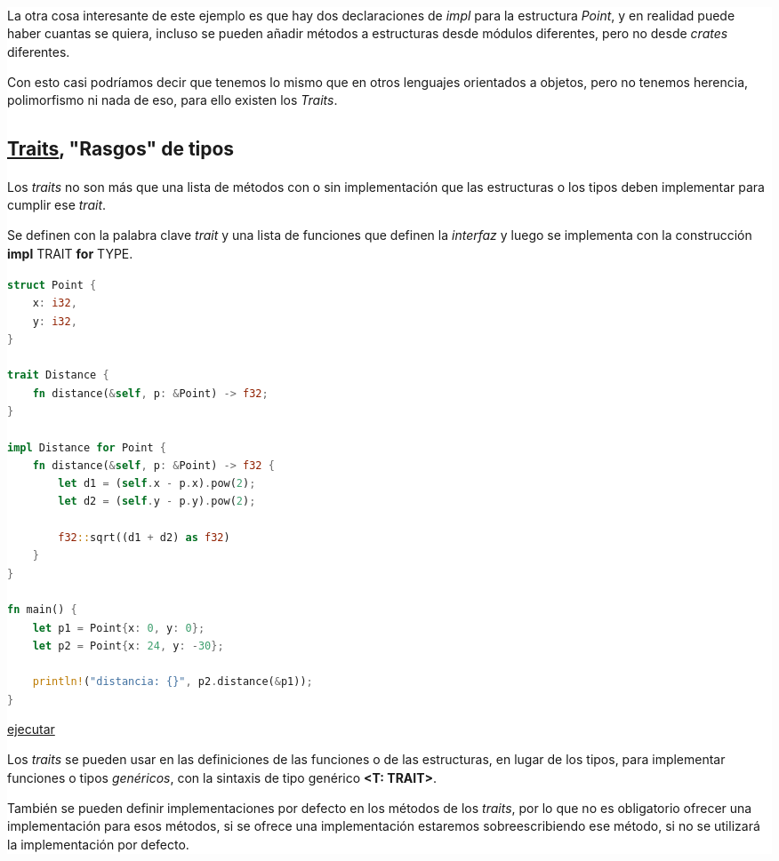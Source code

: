 La otra cosa interesante de este ejemplo es que hay dos declaraciones de
*impl* para la estructura *Point*, y en realidad puede haber cuantas se
quiera, incluso se pueden añadir métodos a estructuras desde módulos
diferentes, pero no desde *crates* diferentes.

Con esto casi podríamos decir que tenemos lo mismo que en otros lenguajes
orientados a objetos, pero no tenemos herencia, polimorfismo ni nada de
eso, para ello existen los *Traits*.

## [Traits][2], "Rasgos" de tipos

Los *traits* no son más que una lista de métodos con o sin implementación
que las estructuras o los tipos deben implementar para cumplir ese *trait*.

Se definen con la palabra clave *trait* y una lista de funciones que
definen la *interfaz* y luego se implementa con la construcción **impl** TRAIT **for** TYPE.

```rust
struct Point {
    x: i32,
    y: i32,
}

trait Distance {
    fn distance(&self, p: &Point) -> f32;
}

impl Distance for Point {
    fn distance(&self, p: &Point) -> f32 {
        let d1 = (self.x - p.x).pow(2);
        let d2 = (self.y - p.y).pow(2);

        f32::sqrt((d1 + d2) as f32)
    }
}

fn main() {
    let p1 = Point{x: 0, y: 0};
    let p2 = Point{x: 24, y: -30};

    println!("distancia: {}", p2.distance(&p1));
}
```
[ejecutar][23]

Los *traits* se pueden usar en las definiciones de las funciones o de las
estructuras, en lugar de los tipos, para implementar funciones o tipos
*genéricos*, con la sintaxis de tipo genérico **<T: TRAIT\>**.

También se pueden definir implementaciones por defecto en los métodos de
los *traits*, por lo que no es obligatorio ofrecer una implementación para
esos métodos, si se ofrece una implementación estaremos sobreescribiendo
ese método, si no se utilizará la implementación por defecto.


[1]: https://doc.rust-lang.org/book/structs.html
[2]: https://doc.rust-lang.org/book/traits.html
[20]: https://play.rust-lang.org/?code=%23%5Ballow(unused_variables)%5D%0A%23%5Ballow(dead_code)%5D%0A%0Astruct%20Point%20%7B%0A%20%20%20%20x%3A%20i32%2C%0A%20%20%20%20y%3A%20i32%2C%0A%7D%0A%0Afn%20main()%20%7B%0A%20%20%20%20let%20p%20%3D%20Point%7Bx%3A%200%2C%20y%3A%200%7D%3B%0A%20%20%20%20println!(%22Punto%3A%20(%7B%7D%2C%20%7B%7D)%22%2C%20p.x%2C%20p.y)%3B%0A%7D&version=stable&backtrace=0
[21]: https://play.rust-lang.org/?code=%23%5Ballow(unused_variables)%5D%0A%23%5Ballow(dead_code)%5D%0A%0Astruct%20Point(i32%2C%20i32)%3B%0A%0Afn%20main()%20%7B%0A%20%20%20%20let%20p%20%3D%20Point(0%2C%200)%3B%0A%20%20%20%20println!(%22Punto%3A%20(%7B%7D%2C%20%7B%7D)%22%2C%20p.0%2C%20p.1)%3B%0A%7D%0A&version=stable&backtrace=0
[22]: https://play.rust-lang.org/?code=%23%5Ballow(unused_variables)%5D%0A%23%5Ballow(dead_code)%5D%0A%0Astruct%20Point%20%7B%0A%20%20%20%20x%3A%20i32%2C%0A%20%20%20%20y%3A%20i32%2C%0A%7D%0A%0Aimpl%20Point%20%7B%0A%20%20%20%20fn%20new()%20-%3E%20Point%20%7B%0A%20%20%20%20%20%20%20%20Point%7Bx%3A%200%2C%20y%3A%200%7D%0A%20%20%20%20%7D%0A%0A%20%20%20%20fn%20distance(%26self%2C%20p%3A%20%26Point)%20-%3E%20f32%20%7B%0A%20%20%20%20%20%20%20%20let%20d1%20%3D%20(self.x%20-%20p.x).pow(2)%3B%0A%20%20%20%20%20%20%20%20let%20d2%20%3D%20(self.y%20-%20p.y).pow(2)%3B%0A%0A%20%20%20%20%20%20%20%20f32%3A%3Asqrt((d1%20%2B%20d2)%20as%20f32)%0A%20%20%20%20%7D%0A%7D%0A%0Aimpl%20Point%20%7B%0A%20%20%20%20fn%20moveup(%26mut%20self)%20%7B%0A%20%20%20%20%20%20%20%20self.y%20%2B%3D%201%3B%0A%20%20%20%20%7D%0A%7D%0A%0Afn%20main()%20%7B%0A%20%20%20%20let%20mut%20p1%20%3D%20Point%3A%3Anew()%3B%0A%20%20%20%20p1.moveup()%3B%0A%0A%20%20%20%20let%20p2%20%3D%20Point%7Bx%3A%2024%2C%20y%3A%20-30%7D%3B%0A%0A%20%20%20%20println!(%22distancia%3A%20%7B%7D%22%2C%20p2.distance(%26p1))%3B%0A%7D&version=stable&backtrace=0
[23]: https://play.rust-lang.org/?code=%23%5Ballow(unused_variables)%5D%0A%23%5Ballow(dead_code)%5D%0A%0Astruct%20Point%20%7B%0A%20%20%20%20x%3A%20i32%2C%0A%20%20%20%20y%3A%20i32%2C%0A%7D%0A%0Atrait%20Distance%20%7B%0A%20%20%20%20fn%20distance(%26self%2C%20p%3A%20%26Point)%20-%3E%20f32%3B%0A%7D%0A%0Aimpl%20Distance%20for%20Point%20%7B%0A%20%20%20%20fn%20distance(%26self%2C%20p%3A%20%26Point)%20-%3E%20f32%20%7B%0A%20%20%20%20%20%20%20%20let%20d1%20%3D%20(self.x%20-%20p.x).pow(2)%3B%0A%20%20%20%20%20%20%20%20let%20d2%20%3D%20(self.y%20-%20p.y).pow(2)%3B%0A%0A%20%20%20%20%20%20%20%20f32%3A%3Asqrt((d1%20%2B%20d2)%20as%20f32)%0A%20%20%20%20%7D%0A%7D%0A%0Afn%20main()%20%7B%0A%20%20%20%20let%20p1%20%3D%20Point%7Bx%3A%200%2C%20y%3A%200%7D%3B%0A%20%20%20%20let%20p2%20%3D%20Point%7Bx%3A%2024%2C%20y%3A%20-30%7D%3B%0A%0A%20%20%20%20println!(%22distancia%3A%20%7B%7D%22%2C%20p2.distance(%26p1))%3B%0A%7D&version=stable&backtrace=0
[24]: https://play.rust-lang.org/?code=%23%5Ballow(unused_variables)%5D%0A%23%5Ballow(dead_code)%5D%0A%0Astruct%20Point%20%7B%0A%20%20%20%20x%3A%20i32%2C%0A%20%20%20%20y%3A%20i32%2C%0A%7D%0A%0Astruct%20Circle%20%7B%0A%20%20%20%20x%3A%20i32%2C%0A%20%20%20%20y%3A%20i32%2C%0A%20%20%20%20r%3A%20i32%2C%0A%7D%0A%0Atrait%20HasPosition%20%7B%0A%20%20%20%20fn%20getx(%26self)%20-%3E%20i32%3B%0A%20%20%20%20fn%20gety(%26self)%20-%3E%20i32%3B%0A%0A%20%20%20%20fn%20pos(%26self)%20-%3E%20Point%20%7B%0A%20%20%20%20%20%20%20%20Point%20%7B%20x%3A%20self.getx()%2C%20y%3A%20self.gety()%20%7D%0A%20%20%20%20%7D%0A%7D%0A%0Aimpl%20HasPosition%20for%20Circle%20%7B%0A%20%20%20%20fn%20getx(%26self)%20-%3E%20i32%20%7B%20self.x%20%7D%0A%20%20%20%20fn%20gety(%26self)%20-%3E%20i32%20%7B%20self.y%20%7D%0A%7D%0A%0Aimpl%20HasPosition%20for%20Point%20%7B%0A%20%20%20%20fn%20getx(%26self)%20-%3E%20i32%20%7B%20self.x%20%7D%0A%20%20%20%20fn%20gety(%26self)%20-%3E%20i32%20%7B%20self.y%20%7D%0A%7D%0A%0Atrait%20Distance%20%7B%0A%20%20%20%20fn%20distance%3CT%3A%20HasPosition%3E(%26self%2C%20p%3A%20%26T)%20-%3E%20f32%3B%0A%7D%0A%0Aimpl%20Distance%20for%20Point%20%7B%0A%20%20%20%20fn%20distance%3CT%3A%20HasPosition%3E(%26self%2C%20p%3A%20%26T)%20-%3E%20f32%20%7B%0A%20%20%20%20%20%20%20%20let%20d1%20%3D%20(self.x%20-%20p.pos().x).pow(2)%3B%0A%20%20%20%20%20%20%20%20let%20d2%20%3D%20(self.y%20-%20p.pos().y).pow(2)%3B%0A%0A%20%20%20%20%20%20%20%20f32%3A%3Asqrt((d1%20%2B%20d2)%20as%20f32)%0A%20%20%20%20%7D%0A%7D%0A%0Afn%20main()%20%7B%0A%20%20%20%20let%20p1%20%3D%20Point%7Bx%3A%200%2C%20y%3A%200%7D%3B%0A%20%20%20%20let%20p2%20%3D%20Circle%7Bx%3A%2024%2C%20y%3A%20-30%2C%20r%3A%201%7D%3B%0A%0A%20%20%20%20println!(%22distancia%3A%20%7B%7D%22%2C%20p1.distance(%26p2))%3B%0A%7D&version=stable&backtrace=0